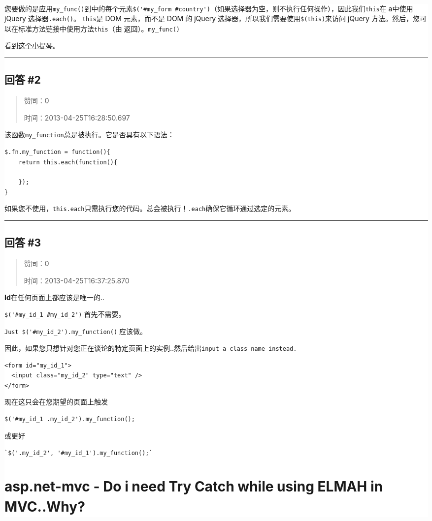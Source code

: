 您要做的是应用`my_func()`到中的每个元素`$('#my_form #country')`（如果选择器为空，则不执行任何操作），因此我们`this`在 a中使用 jQuery 选择器`.each()`。 `this`是 DOM 元素，而不是 DOM 的 jQuery 选择器，所以我们需要使用`$(this)`来访问 jQuery 方法。然后，您可以在标准方法链接中使用方法`this`（由 返回）。`my_func()`

看到[这个小提琴](http://jsfiddle.net/PymtB/)。

* * *

## 回答 #2

> 赞同：0
> 
> 时间：2013-04-25T16:28:50.697

该函数`my_function`总是被执行。它是否具有以下语法：

```
$.fn.my_function = function(){
    return this.each(function(){

    });
} 
```

如果您不使用，`this.each`只需执行您的代码。总会被执行！`.each`确保它循环通过选定的元素。

* * *

## 回答 #3

> 赞同：0
> 
> 时间：2013-04-25T16:37:25.870

**Id**在任何页面上都应该是唯一的..

`$('#my_id_1 #my_id_2')` 首先不需要。

`Just $('#my_id_2').my_function()` 应该做。

因此，如果您只想针对您正在谈论的特定页面上的实例..然后给出`input a class name instead.`

```
<form id="my_id_1">
  <input class="my_id_2" type="text" />
</form> 
```

现在这只会在您期望的页面上触发

`$('#my_id_1 .my_id_2').my_function();`

或更好

```
`$('.my_id_2', '#my_id_1').my_function();` 
```

# asp.net-mvc - Do i need Try Catch while using ELMAH in MVC..Why?
